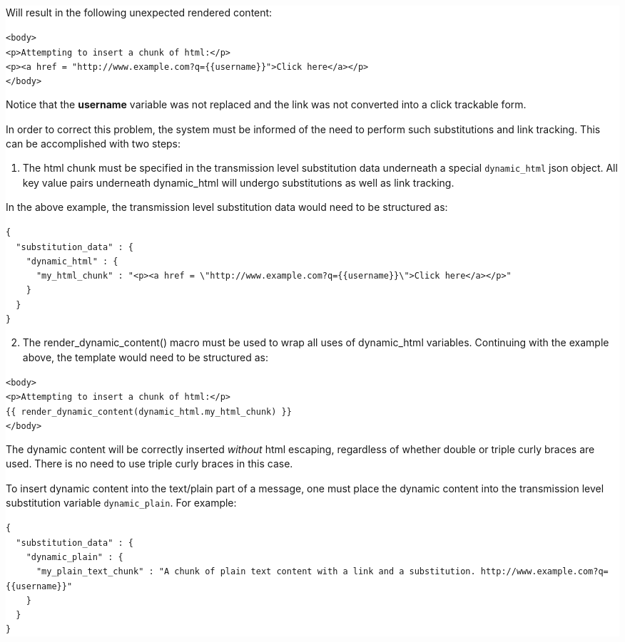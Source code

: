 Will result in the following unexpected rendered content:

```
<body>
<p>Attempting to insert a chunk of html:</p>
<p><a href = "http://www.example.com?q={{username}}">Click here</a></p>
</body>
```

Notice that the **username** variable was not replaced
and the link was not converted into a click trackable form.

In order to correct this problem, the system must be informed of the need to perform such
substitutions and link tracking.  This can be accomplished with two steps:

1) The html chunk must be specified in the transmission level substitution data underneath a special
`dynamic_html` json object.  All key value pairs underneath dynamic_html will undergo substitutions as well
as link tracking.

In the above example, the transmission level substitution data would need to be structured as:

```
{
  "substitution_data" : {
    "dynamic_html" : {
      "my_html_chunk" : "<p><a href = \"http://www.example.com?q={{username}}\">Click here</a></p>"
    }
  }
}
```

2) The render_dynamic_content() macro must be used to wrap all uses of dynamic_html variables.
Continuing with the example above, the template would
need to be structured as:

```
<body>
<p>Attempting to insert a chunk of html:</p>
{{ render_dynamic_content(dynamic_html.my_html_chunk) }}
</body>
```

The dynamic content will be correctly inserted *without* html escaping,
regardless of whether double or triple curly braces are used.  There is no need to use triple curly braces in this case.


To insert dynamic content into the text/plain part of a message, one must place the dynamic content into the transmission
level substitution variable `dynamic_plain`.  For example:

```
{
  "substitution_data" : {
    "dynamic_plain" : {
      "my_plain_text_chunk" : "A chunk of plain text content with a link and a substitution. http://www.example.com?q={{username}}"
    }
  }
}
```
